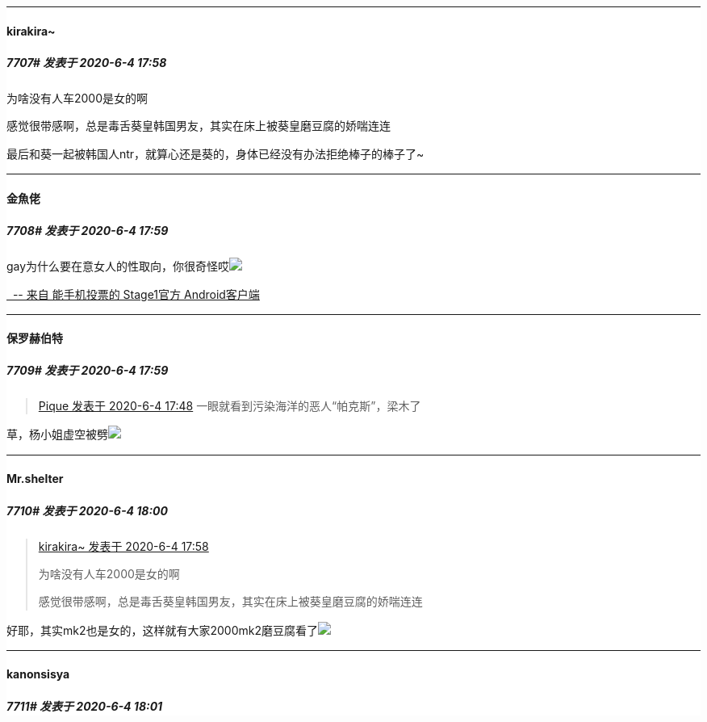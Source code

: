 
*****

####  kirakira~  
##### 7707#       发表于 2020-6-4 17:58


为啥没有人车2000是女的啊

感觉很带感啊，总是毒舌葵皇韩国男友，其实在床上被葵皇磨豆腐的娇喘连连


最后和葵一起被韩国人ntr，就算心还是葵的，身体已经没有办法拒绝棒子的棒子了~


*****

####  金魚佬  
##### 7708#       发表于 2020-6-4 17:59


gay为什么要在意女人的性取向，你很奇怪哎<img src="https://static.saraba1st.com/image/smiley/face2017/049.png" referrerpolicy="no-referrer">

[  -- 来自 能手机投票的 Stage1官方 Android客户端](https://www.coolapk.com/apk/140634)


*****

####  保罗赫伯特  
##### 7709#       发表于 2020-6-4 17:59


<blockquote><a href="httphttps://bbs.saraba1st.com/2b/forum.php?mod=redirect&amp;goto=findpost&amp;pid=47677183&amp;ptid=1938145" target="_blank">Pique 发表于 2020-6-4 17:48</a>
一眼就看到污染海洋的恶人“帕克斯”，梁木了</blockquote>
草，杨小姐虚空被劈<img src="https://static.saraba1st.com/image/smiley/face2017/068.png" referrerpolicy="no-referrer">


*****

####  Mr.shelter  
##### 7710#       发表于 2020-6-4 18:00


<blockquote><a href="httphttps://bbs.saraba1st.com/2b/forum.php?mod=redirect&amp;goto=findpost&amp;pid=47677292&amp;ptid=1938145" target="_blank">kirakira~ 发表于 2020-6-4 17:58</a>

为啥没有人车2000是女的啊

感觉很带感啊，总是毒舌葵皇韩国男友，其实在床上被葵皇磨豆腐的娇喘连连</blockquote>
好耶，其实mk2也是女的，这样就有大家2000mk2磨豆腐看了<img src="https://static.saraba1st.com/image/smiley/face2017/067.png" referrerpolicy="no-referrer">


*****

####  kanonsisya  
##### 7711#       发表于 2020-6-4 18:01
